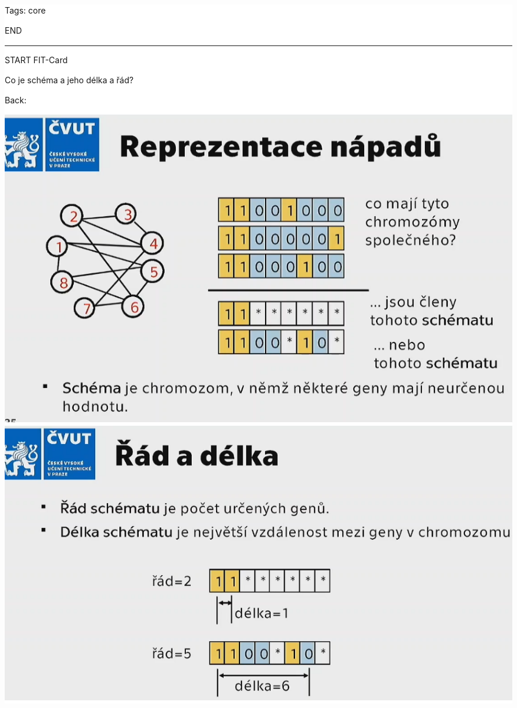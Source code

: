 Tags: core

END

---


START
FIT-Card

Co je schéma a jeho délka a řád?

Back:

![](../../Assets/Pasted%20image%2020241221154358.png)
![](../../Assets/Pasted%20image%2020241221154407.png)
